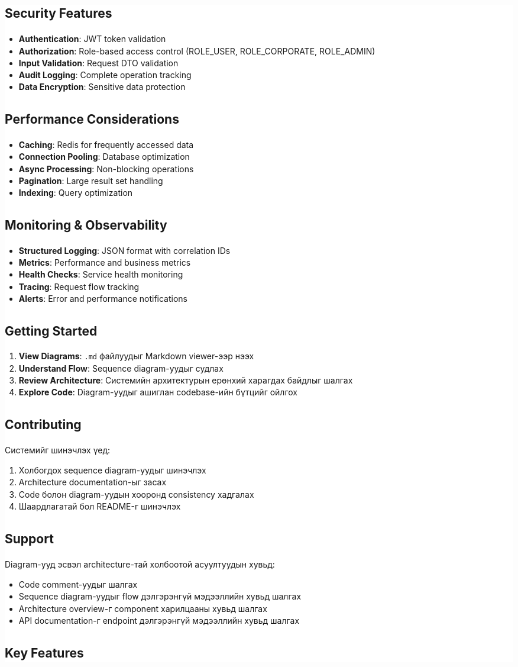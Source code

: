 ## Security Features

- **Authentication**: JWT token validation
- **Authorization**: Role-based access control (ROLE_USER, ROLE_CORPORATE, ROLE_ADMIN)
- **Input Validation**: Request DTO validation
- **Audit Logging**: Complete operation tracking
- **Data Encryption**: Sensitive data protection

## Performance Considerations

- **Caching**: Redis for frequently accessed data
- **Connection Pooling**: Database optimization
- **Async Processing**: Non-blocking operations
- **Pagination**: Large result set handling
- **Indexing**: Query optimization

## Monitoring & Observability

- **Structured Logging**: JSON format with correlation IDs
- **Metrics**: Performance and business metrics
- **Health Checks**: Service health monitoring
- **Tracing**: Request flow tracking
- **Alerts**: Error and performance notifications

## Getting Started

1. **View Diagrams**: `.md` файлуудыг Markdown viewer-ээр нээх
2. **Understand Flow**: Sequence diagram-уудыг судлах
3. **Review Architecture**: Системийн архитектурын ерөнхий харагдах байдлыг шалгах
4. **Explore Code**: Diagram-уудыг ашиглан codebase-ийн бүтцийг ойлгох

## Contributing

Системийг шинэчлэх үед:
1. Холбогдох sequence diagram-уудыг шинэчлэх
2. Architecture documentation-ыг засах
3. Code болон diagram-уудын хооронд consistency хадгалах
4. Шаардлагатай бол README-г шинэчлэх

## Support

Diagram-ууд эсвэл architecture-тай холбоотой асуултуудын хувьд:
- Code comment-уудыг шалгах
- Sequence diagram-уудыг flow дэлгэрэнгүй мэдээллийн хувьд шалгах
- Architecture overview-г component харилцааны хувьд шалгах
- API documentation-г endpoint дэлгэрэнгүй мэдээллийн хувьд шалгах

## Key Features
